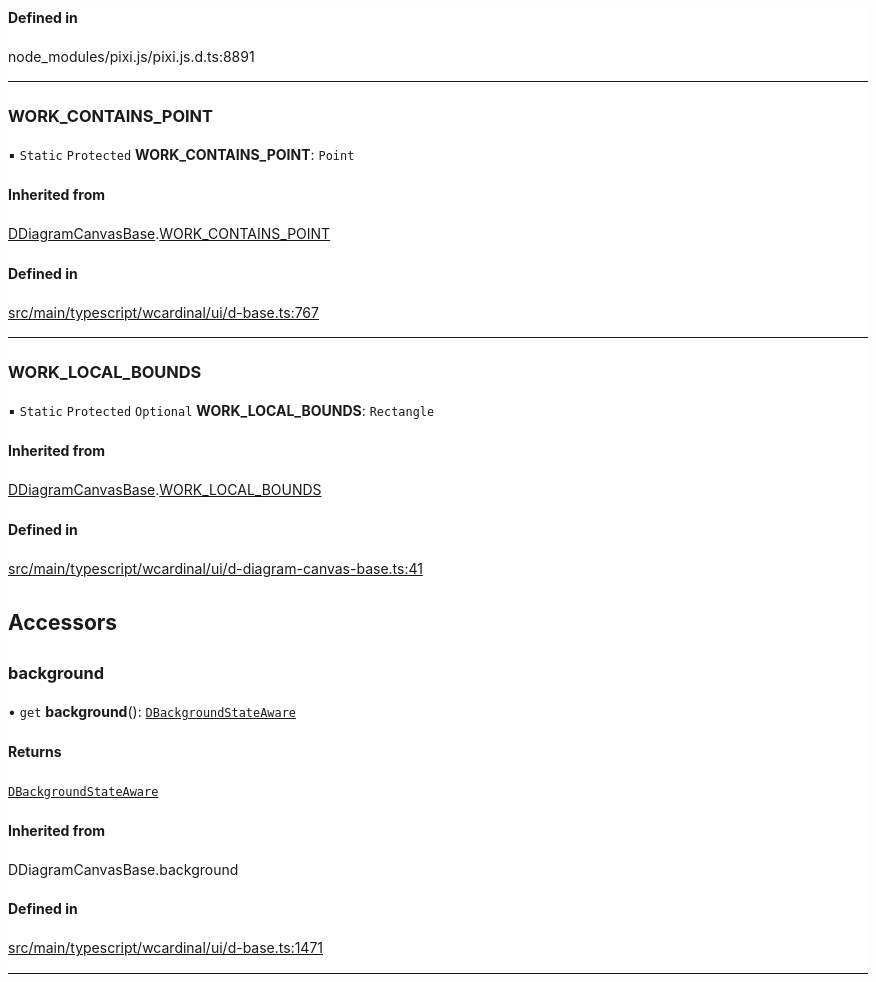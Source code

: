 #### Defined in

node_modules/pixi.js/pixi.js.d.ts:8891

___

### WORK\_CONTAINS\_POINT

▪ `Static` `Protected` **WORK\_CONTAINS\_POINT**: `Point`

#### Inherited from

[DDiagramCanvasBase](DDiagramCanvasBase.md).[WORK_CONTAINS_POINT](DDiagramCanvasBase.md#work_contains_point)

#### Defined in

[src/main/typescript/wcardinal/ui/d-base.ts:767](https://github.com/winter-cardinal/winter-cardinal-ui/blob/v0.457.0/src/main/typescript/wcardinal/ui/d-base.ts#L767)

___

### WORK\_LOCAL\_BOUNDS

▪ `Static` `Protected` `Optional` **WORK\_LOCAL\_BOUNDS**: `Rectangle`

#### Inherited from

[DDiagramCanvasBase](DDiagramCanvasBase.md).[WORK_LOCAL_BOUNDS](DDiagramCanvasBase.md#work_local_bounds)

#### Defined in

[src/main/typescript/wcardinal/ui/d-diagram-canvas-base.ts:41](https://github.com/winter-cardinal/winter-cardinal-ui/blob/v0.457.0/src/main/typescript/wcardinal/ui/d-diagram-canvas-base.ts#L41)

## Accessors

### background

• `get` **background**(): [`DBackgroundStateAware`](../interfaces/DBackgroundStateAware.md)

#### Returns

[`DBackgroundStateAware`](../interfaces/DBackgroundStateAware.md)

#### Inherited from

DDiagramCanvasBase.background

#### Defined in

[src/main/typescript/wcardinal/ui/d-base.ts:1471](https://github.com/winter-cardinal/winter-cardinal-ui/blob/v0.457.0/src/main/typescript/wcardinal/ui/d-base.ts#L1471)

___
